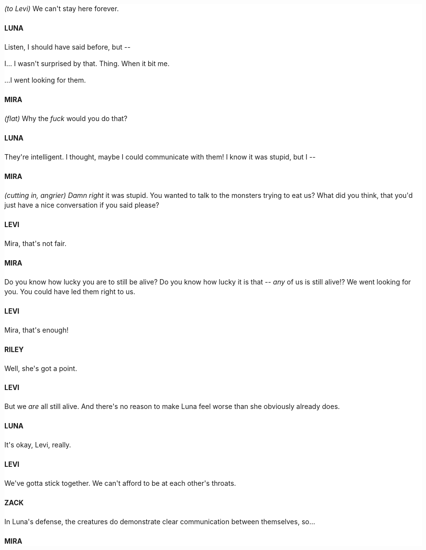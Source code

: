 _(to Levi)_ We can't stay here forever.

#### LUNA

Listen, I should have said before, but --

I... I wasn't surprised by that. Thing. When it bit me.

...I went looking for them.

#### MIRA

_(flat)_ Why the *fuck* would you do that?

#### LUNA

They're intelligent. I thought, maybe I could communicate with them! I know it was stupid, but I --

#### MIRA

_(cutting in, angrier)_ *Damn right* it was stupid. You wanted to talk to the monsters trying to eat us? What did you think, that you'd just have a nice conversation if you said please?

#### LEVI

Mira, that's not fair.

#### MIRA

Do you know how lucky you are to still be alive? Do you know how lucky it is that -- *any* of us is still alive!? We went looking for you. You could have led them right to us.

#### LEVI

Mira, that's enough!

#### RILEY

Well, she's got a point.

#### LEVI

But we *are* all still alive. And there's no reason to make Luna feel worse than she obviously already does.

#### LUNA

It's okay, Levi, really.

#### LEVI

We've gotta stick together. We can't afford to be at each other's throats.

#### ZACK

In Luna's defense, the creatures do demonstrate clear communication between themselves, so...

#### MIRA
